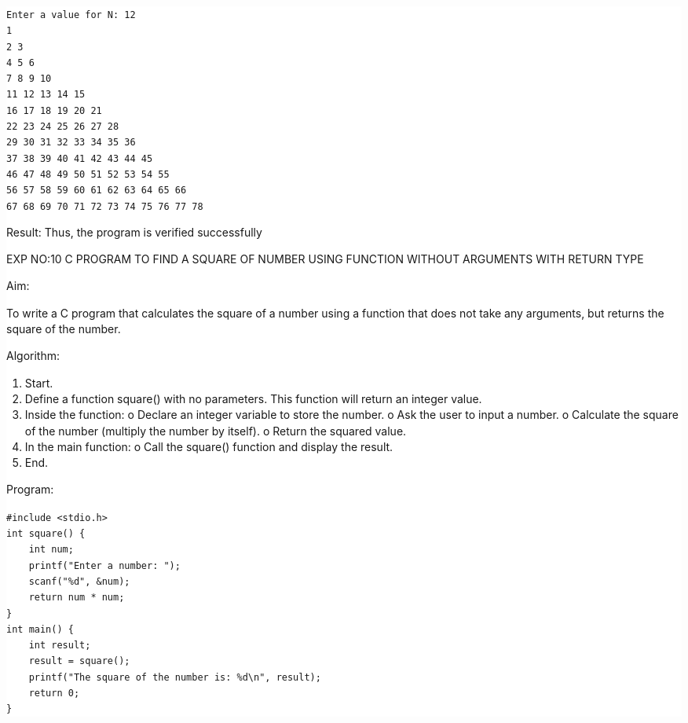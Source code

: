 
```
Enter a value for N: 12
1 
2 3 
4 5 6 
7 8 9 10 
11 12 13 14 15 
16 17 18 19 20 21 
22 23 24 25 26 27 28 
29 30 31 32 33 34 35 36 
37 38 39 40 41 42 43 44 45 
46 47 48 49 50 51 52 53 54 55 
56 57 58 59 60 61 62 63 64 65 66 
67 68 69 70 71 72 73 74 75 76 77 78 
```



Result:
Thus, the program is verified successfully

EXP NO:10 C PROGRAM TO FIND A SQUARE  OF NUMBER USING FUNCTION WITHOUT ARGUMENTS WITH RETURN TYPE

Aim:

To write a C program that calculates the square of a number using a function that does not take any arguments, but returns the square of the number.

Algorithm:

1.	Start.
2.	Define a function square() with no parameters. This function will return an integer value.
3.	Inside the function:
o	Declare an integer variable to store the number.
o	Ask the user to input a number.
o	Calculate the square of the number (multiply the number by itself).
o	Return the squared value.
4.	In the main function:
o	Call the square() function and display the result.
5.	End.

Program:
```
#include <stdio.h>
int square() {
    int num;
    printf("Enter a number: ");
    scanf("%d", &num);
    return num * num;
}
int main() {
    int result;
    result = square(); 
    printf("The square of the number is: %d\n", result);
    return 0;
}
```
